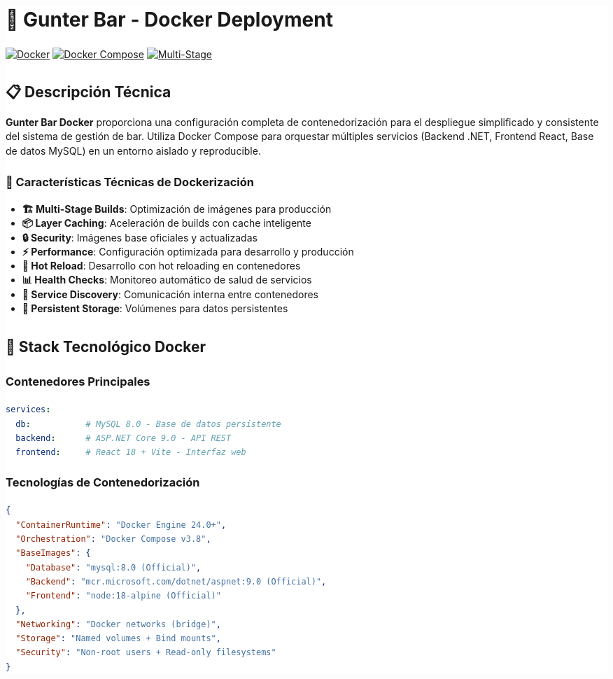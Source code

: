 # 🐳 Gunter Bar - Docker Deployment

[![Docker](https://img.shields.io/badge/Docker-Ready-2496ED?style=flat&logo=docker)](https://www.docker.com/)
[![Docker Compose](https://img.shields.io/badge/Docker_Compose-3.8-2496ED?style=flat&logo=docker)](https://docs.docker.com/compose/)
[![Multi-Stage](https://img.shields.io/badge/Multi--Stage-Builds-2496ED?style=flat&logo=docker)](https://docs.docker.com/develop/dev-best-practices/)

## 📋 Descripción Técnica

**Gunter Bar Docker** proporciona una configuración completa de contenedorización para el despliegue simplificado y consistente del sistema de gestión de bar. Utiliza Docker Compose para orquestar múltiples servicios (Backend .NET, Frontend React, Base de datos MySQL) en un entorno aislado y reproducible.

### 🎯 Características Técnicas de Dockerización

- **🏗️ Multi-Stage Builds**: Optimización de imágenes para producción
- **📦 Layer Caching**: Aceleración de builds con cache inteligente
- **🔒 Security**: Imágenes base oficiales y actualizadas
- **⚡ Performance**: Configuración optimizada para desarrollo y producción
- **🔄 Hot Reload**: Desarrollo con hot reloading en contenedores
- **📊 Health Checks**: Monitoreo automático de salud de servicios
- **🔗 Service Discovery**: Comunicación interna entre contenedores
- **💾 Persistent Storage**: Volúmenes para datos persistentes

## 🚀 Stack Tecnológico Docker

### Contenedores Principales
```yaml
services:
  db:           # MySQL 8.0 - Base de datos persistente
  backend:      # ASP.NET Core 9.0 - API REST
  frontend:     # React 18 + Vite - Interfaz web
```

### Tecnologías de Contenedorización
```json
{
  "ContainerRuntime": "Docker Engine 24.0+",
  "Orchestration": "Docker Compose v3.8",
  "BaseImages": {
    "Database": "mysql:8.0 (Official)",
    "Backend": "mcr.microsoft.com/dotnet/aspnet:9.0 (Official)",
    "Frontend": "node:18-alpine (Official)"
  },
  "Networking": "Docker networks (bridge)",
  "Storage": "Named volumes + Bind mounts",
  "Security": "Non-root users + Read-only filesystems"
}
```
